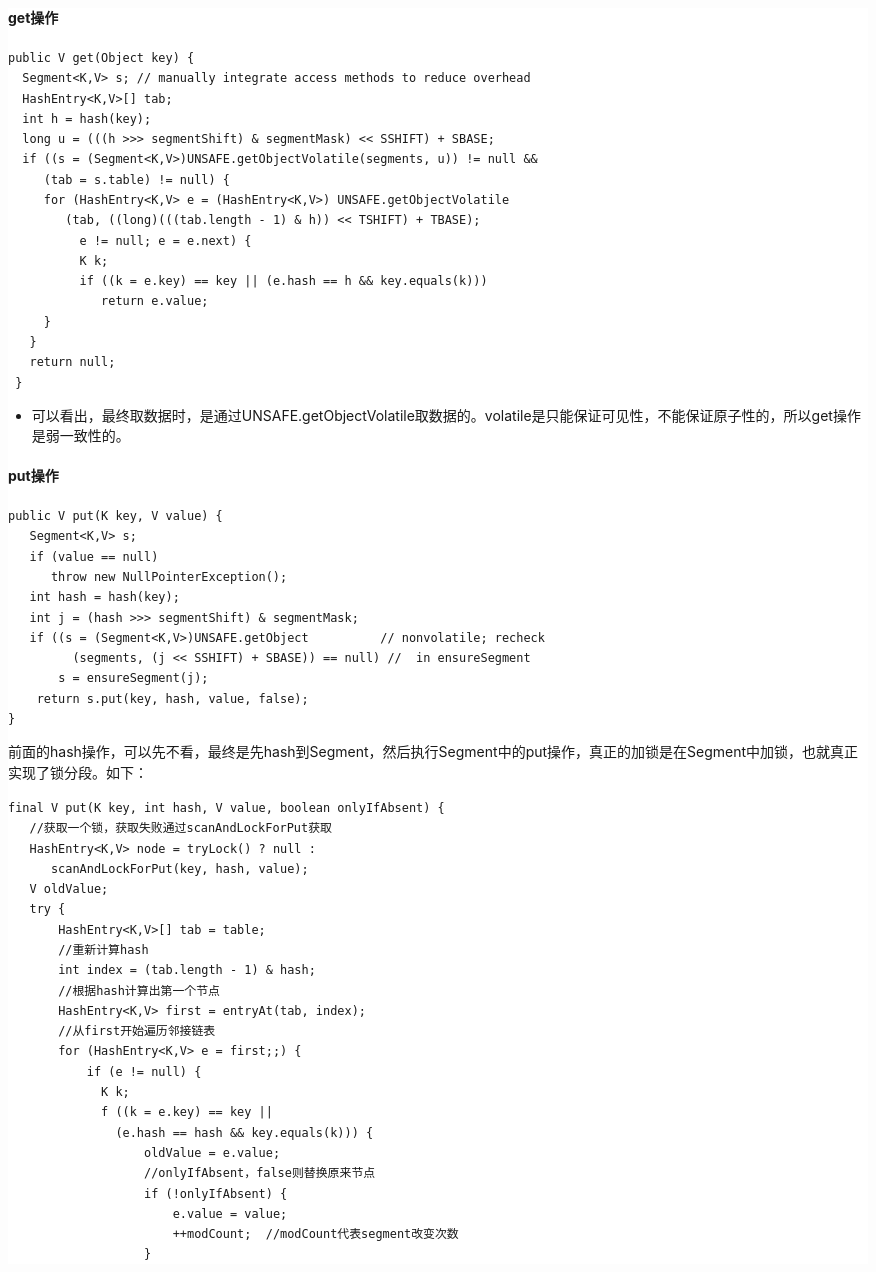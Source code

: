 #### get操作    

```
public V get(Object key) {
  Segment<K,V> s; // manually integrate access methods to reduce overhead
  HashEntry<K,V>[] tab;
  int h = hash(key);
  long u = (((h >>> segmentShift) & segmentMask) << SSHIFT) + SBASE;
  if ((s = (Segment<K,V>)UNSAFE.getObjectVolatile(segments, u)) != null &&
     (tab = s.table) != null) {
     for (HashEntry<K,V> e = (HashEntry<K,V>) UNSAFE.getObjectVolatile
        (tab, ((long)(((tab.length - 1) & h)) << TSHIFT) + TBASE);
          e != null; e = e.next) {
          K k;
          if ((k = e.key) == key || (e.hash == h && key.equals(k)))
             return e.value;
     }
   }
   return null;
 }   
```    

* 可以看出，最终取数据时，是通过UNSAFE.getObjectVolatile取数据的。volatile是只能保证可见性，不能保证原子性的，所以get操作是弱一致性的。  

#### put操作    

```  
public V put(K key, V value) {
   Segment<K,V> s;
   if (value == null)
      throw new NullPointerException();
   int hash = hash(key);
   int j = (hash >>> segmentShift) & segmentMask;
   if ((s = (Segment<K,V>)UNSAFE.getObject          // nonvolatile; recheck
         (segments, (j << SSHIFT) + SBASE)) == null) //  in ensureSegment
       s = ensureSegment(j);
    return s.put(key, hash, value, false);
}  
```    

前面的hash操作，可以先不看，最终是先hash到Segment，然后执行Segment中的put操作，真正的加锁是在Segment中加锁，也就真正实现了锁分段。如下：  

```  
final V put(K key, int hash, V value, boolean onlyIfAbsent) {
   //获取一个锁，获取失败通过scanAndLockForPut获取
   HashEntry<K,V> node = tryLock() ? null :
      scanAndLockForPut(key, hash, value);
   V oldValue;
   try {
       HashEntry<K,V>[] tab = table;
       //重新计算hash
       int index = (tab.length - 1) & hash;
       //根据hash计算出第一个节点
       HashEntry<K,V> first = entryAt(tab, index);
       //从first开始遍历邻接链表
       for (HashEntry<K,V> e = first;;) {
           if (e != null) {
             K k;
             f ((k = e.key) == key ||
               (e.hash == hash && key.equals(k))) {
                   oldValue = e.value;
                   //onlyIfAbsent，false则替换原来节点
                   if (!onlyIfAbsent) {
                       e.value = value;
                       ++modCount;  //modCount代表segment改变次数
                   }
```